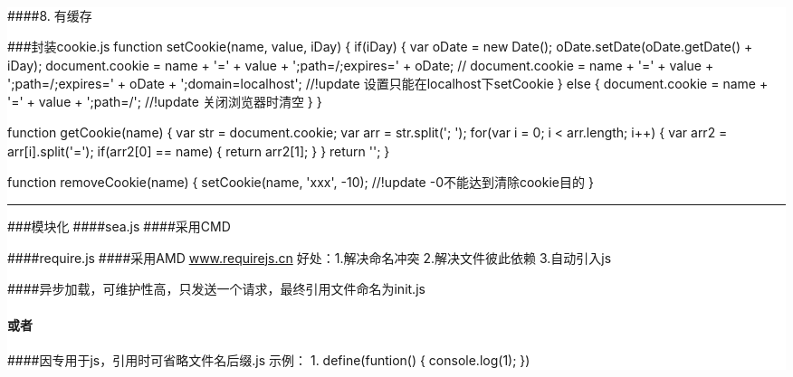####8. 有缓存


###封装cookie.js
function setCookie(name, value, iDay) {
	if(iDay) {
		var oDate = new Date();
		oDate.setDate(oDate.getDate() + iDay);
		document.cookie = name + '=' + value + ';path=/;expires=' + oDate;
		// document.cookie = name + '=' + value + ';path=/;expires=' + oDate + ';domain=localhost';	//!update 设置只能在localhost下setCookie
	} else {
		document.cookie = name + '=' + value + ';path=/';	//!update 关闭浏览器时清空
	}
}

function getCookie(name) {
	var str = document.cookie;
	var arr = str.split('; ');		<!-- 分号后有空格 -->
	for(var i = 0; i < arr.length; i++) {
		var arr2 = arr[i].split('=');
		if(arr2[0] == name) {
			return arr2[1];
		}
	}
	return '';		<!-- 没有对应name即返回空字符串 -->
}

function removeCookie(name) {
	setCookie(name, 'xxx', -10);	//!update -0不能达到清除cookie目的
}

---
###模块化
####sea.js
####采用CMD

####require.js
####采用AMD
www.requirejs.cn
好处：1.解决命名冲突
	  2.解决文件彼此依赖
	  3.自动引入js

####异步加载，可维护性高，只发送一个请求，最终引用文件命名为init.js
####				或者<script src="require.js" data-main="init"></script>
####因专用于js，引用时可省略文件名后缀.js
示例：
1.
define(funtion() {
	console.log(1);
})
